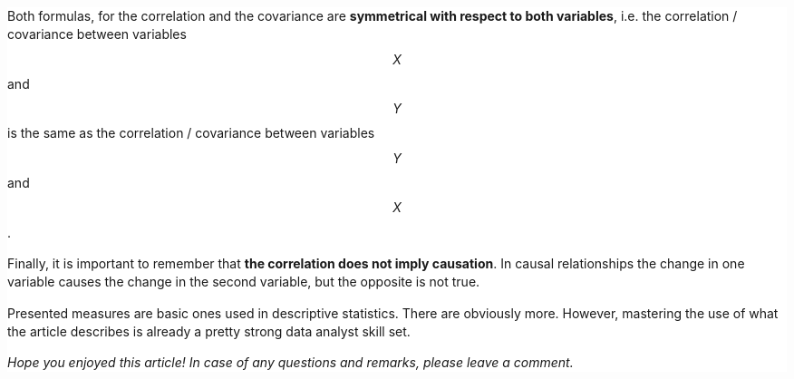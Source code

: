 Both formulas, for the correlation and the covariance are **symmetrical with respect to both variables**, i.e. the correlation / covariance between variables $$X$$ and $$Y$$ is the same as the correlation / covariance between variables $$Y$$ and $$X$$.

Finally, it is important to remember that **the correlation does not imply causation**. In causal relationships the change in one variable causes the change in the second variable, but the opposite is not true.

Presented measures are basic ones used in descriptive statistics. There are obviously more. However, mastering the use of what the article describes is already a pretty strong data analyst skill set.

_Hope you enjoyed this article! In case of any questions and remarks, please leave a comment._
